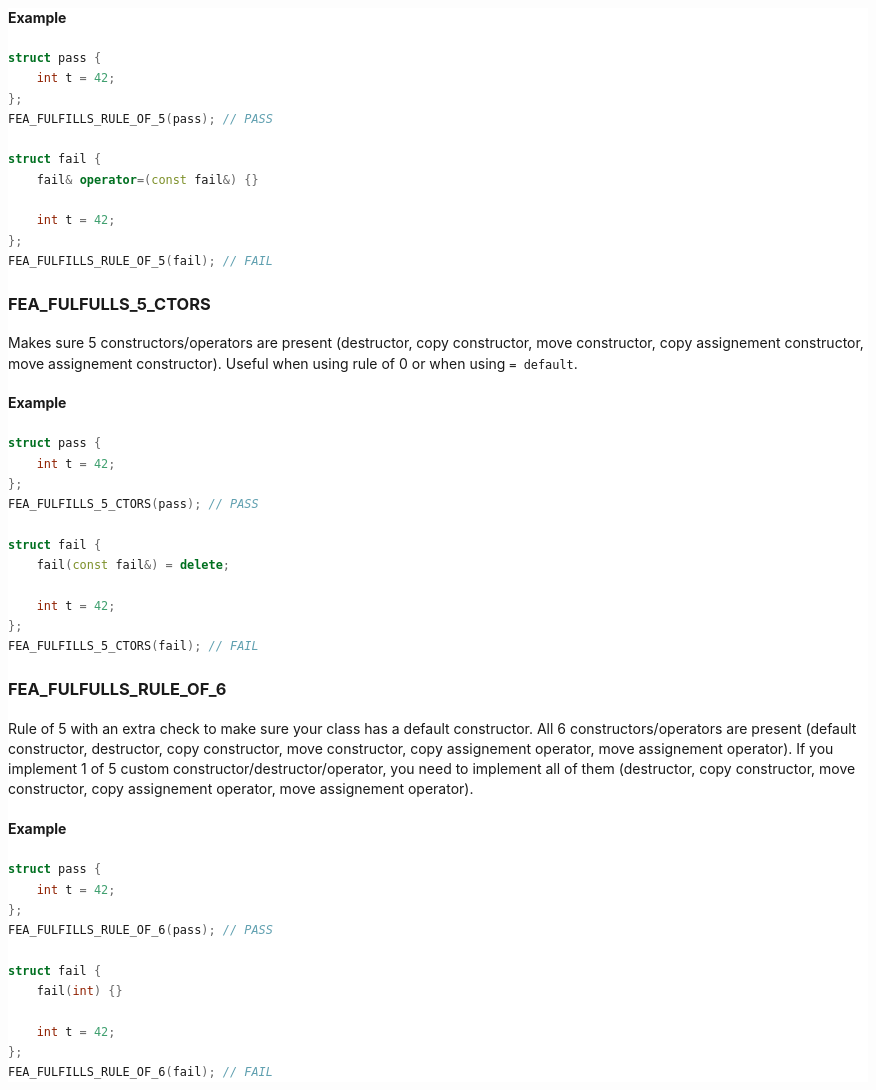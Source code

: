 #### Example
```cpp
struct pass {
	int t = 42;
};
FEA_FULFILLS_RULE_OF_5(pass); // PASS

struct fail {
	fail& operator=(const fail&) {}
	
	int t = 42;
};
FEA_FULFILLS_RULE_OF_5(fail); // FAIL
```

### FEA_FULFULLS_5_CTORS
Makes sure 5 constructors/operators are present (destructor, copy constructor, move constructor, copy assignement constructor, move assignement constructor). Useful when using rule of 0 or when using `= default`.

#### Example
```cpp
struct pass {
	int t = 42;
};
FEA_FULFILLS_5_CTORS(pass); // PASS

struct fail {
	fail(const fail&) = delete;
	
	int t = 42;
};
FEA_FULFILLS_5_CTORS(fail); // FAIL
```

### FEA_FULFULLS_RULE_OF_6
Rule of 5 with an extra check to make sure your class has a default constructor. All 6 constructors/operators are present (default constructor, destructor, copy constructor, move constructor, copy assignement operator, move assignement operator). If you implement 1 of 5 custom constructor/destructor/operator, you need to implement all of them (destructor, copy constructor, move constructor, copy assignement operator, move assignement operator).

#### Example
```cpp
struct pass {
	int t = 42;
};
FEA_FULFILLS_RULE_OF_6(pass); // PASS

struct fail {
	fail(int) {}
	
	int t = 42;
};
FEA_FULFILLS_RULE_OF_6(fail); // FAIL
```
